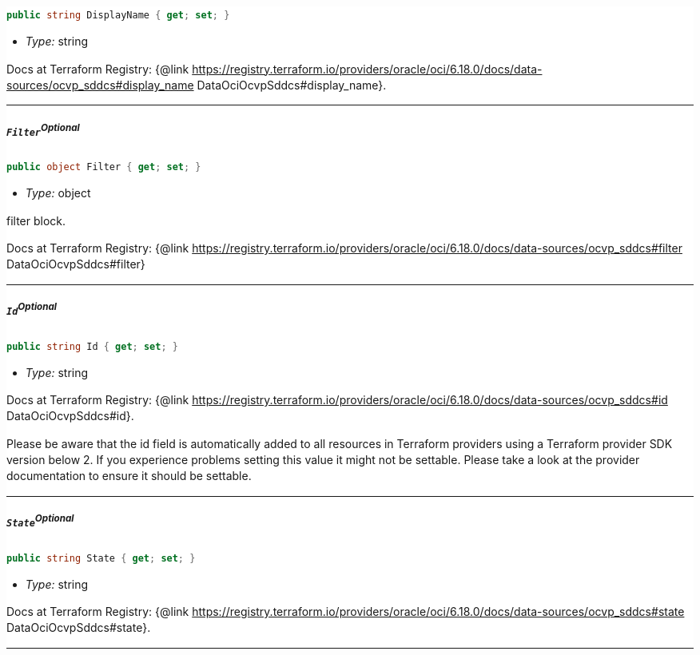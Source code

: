 ```csharp
public string DisplayName { get; set; }
```

- *Type:* string

Docs at Terraform Registry: {@link https://registry.terraform.io/providers/oracle/oci/6.18.0/docs/data-sources/ocvp_sddcs#display_name DataOciOcvpSddcs#display_name}.

---

##### `Filter`<sup>Optional</sup> <a name="Filter" id="rhizo-co-terraform-provider-oci.dataOciOcvpSddcs.DataOciOcvpSddcsConfig.property.filter"></a>

```csharp
public object Filter { get; set; }
```

- *Type:* object

filter block.

Docs at Terraform Registry: {@link https://registry.terraform.io/providers/oracle/oci/6.18.0/docs/data-sources/ocvp_sddcs#filter DataOciOcvpSddcs#filter}

---

##### `Id`<sup>Optional</sup> <a name="Id" id="rhizo-co-terraform-provider-oci.dataOciOcvpSddcs.DataOciOcvpSddcsConfig.property.id"></a>

```csharp
public string Id { get; set; }
```

- *Type:* string

Docs at Terraform Registry: {@link https://registry.terraform.io/providers/oracle/oci/6.18.0/docs/data-sources/ocvp_sddcs#id DataOciOcvpSddcs#id}.

Please be aware that the id field is automatically added to all resources in Terraform providers using a Terraform provider SDK version below 2.
If you experience problems setting this value it might not be settable. Please take a look at the provider documentation to ensure it should be settable.

---

##### `State`<sup>Optional</sup> <a name="State" id="rhizo-co-terraform-provider-oci.dataOciOcvpSddcs.DataOciOcvpSddcsConfig.property.state"></a>

```csharp
public string State { get; set; }
```

- *Type:* string

Docs at Terraform Registry: {@link https://registry.terraform.io/providers/oracle/oci/6.18.0/docs/data-sources/ocvp_sddcs#state DataOciOcvpSddcs#state}.

---